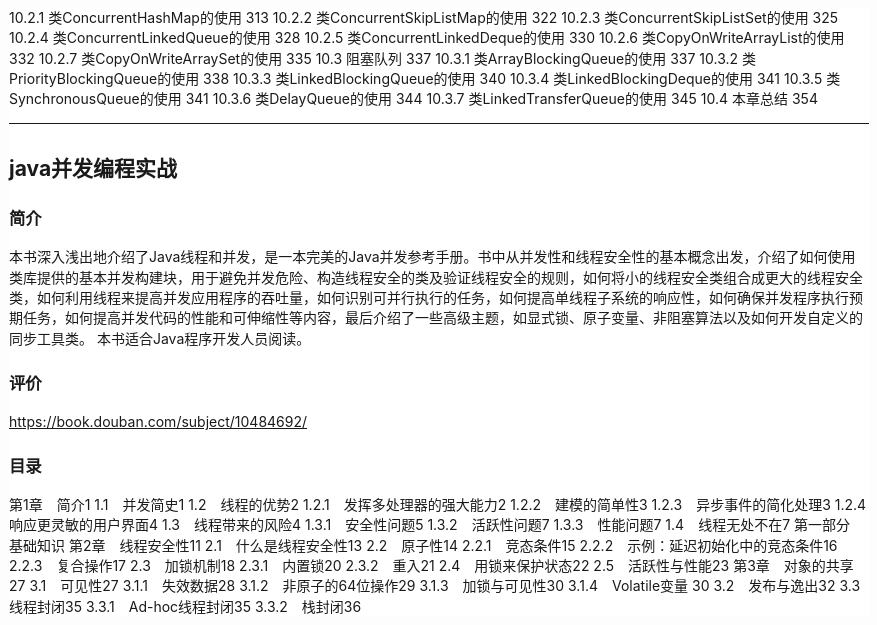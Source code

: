10.2.1 类ConcurrentHashMap的使用 313 
10.2.2 类ConcurrentSkipListMap的使用 322 
10.2.3 类ConcurrentSkipListSet的使用 325 
10.2.4 类ConcurrentLinkedQueue的使用 328 
10.2.5 类ConcurrentLinkedDeque的使用 330 
10.2.6 类CopyOnWriteArrayList的使用 332 
10.2.7 类CopyOnWriteArraySet的使用 335 
10.3 阻塞队列 337 
10.3.1 类ArrayBlockingQueue的使用 337 
10.3.2 类PriorityBlockingQueue的使用 338 
10.3.3 类LinkedBlockingQueue的使用 340 
10.3.4 类LinkedBlockingDeque的使用 341 
10.3.5 类SynchronousQueue的使用 341 
10.3.6 类DelayQueue的使用 344 
10.3.7 类LinkedTransferQueue的使用 345 
10.4 本章总结 354
***
## java并发编程实战
### 简介
本书深入浅出地介绍了Java线程和并发，是一本完美的Java并发参考手册。书中从并发性和线程安全性的基本概念出发，介绍了如何使用类库提供的基本并发构建块，用于避免并发危险、构造线程安全的类及验证线程安全的规则，如何将小的线程安全类组合成更大的线程安全类，如何利用线程来提高并发应用程序的吞吐量，如何识别可并行执行的任务，如何提高单线程子系统的响应性，如何确保并发程序执行预期任务，如何提高并发代码的性能和可伸缩性等内容，最后介绍了一些高级主题，如显式锁、原子变量、非阻塞算法以及如何开发自定义的同步工具类。
本书适合Java程序开发人员阅读。
### 评价
<https://book.douban.com/subject/10484692/>
### 目录
第1章　简介1
1.1　并发简史1
1.2　线程的优势2
1.2.1　发挥多处理器的强大能力2
1.2.2　建模的简单性3
1.2.3　异步事件的简化处理3
1.2.4　响应更灵敏的用户界面4
1.3　线程带来的风险4
1.3.1　安全性问题5
1.3.2　活跃性问题7
1.3.3　性能问题7
1.4　线程无处不在7
第一部分　基础知识
第2章　线程安全性11
2.1　什么是线程安全性13
2.2　原子性14
2.2.1　竞态条件15
2.2.2　示例：延迟初始化中的竞态条件16
2.2.3　复合操作17
2.3　加锁机制18
2.3.1　内置锁20
2.3.2　重入21
2.4　用锁来保护状态22
2.5　活跃性与性能23
第3章　对象的共享27
3.1　可见性27
3.1.1　失效数据28
3.1.2　非原子的64位操作29
3.1.3　加锁与可见性30
3.1.4　Volatile变量 30
3.2　发布与逸出32
3.3　线程封闭35
3.3.1　Ad-hoc线程封闭35
3.3.2　栈封闭36